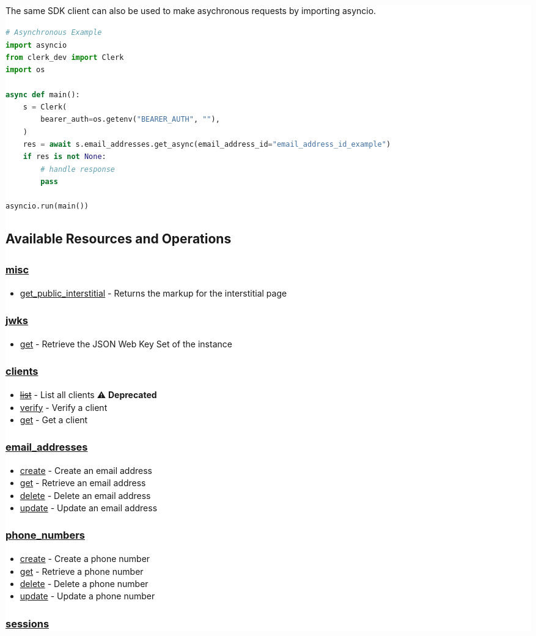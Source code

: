The same SDK client can also be used to make asychronous requests by importing asyncio.
```python
# Asynchronous Example
import asyncio
from clerk_dev import Clerk
import os

async def main():
    s = Clerk(
        bearer_auth=os.getenv("BEARER_AUTH", ""),
    )
    res = await s.email_addresses.get_async(email_address_id="email_address_id_example")
    if res is not None:
        # handle response
        pass

asyncio.run(main())
```



## Available Resources and Operations

### [misc](docs/sdks/misc/README.md)

* [get_public_interstitial](docs/sdks/misc/README.md#get_public_interstitial) - Returns the markup for the interstitial page

### [jwks](docs/sdks/jwks/README.md)

* [get](docs/sdks/jwks/README.md#get) - Retrieve the JSON Web Key Set of the instance

### [clients](docs/sdks/clients/README.md)

* [~~list~~](docs/sdks/clients/README.md#list) - List all clients :warning: **Deprecated**
* [verify](docs/sdks/clients/README.md#verify) - Verify a client
* [get](docs/sdks/clients/README.md#get) - Get a client

### [email_addresses](docs/sdks/emailaddresses/README.md)

* [create](docs/sdks/emailaddresses/README.md#create) - Create an email address
* [get](docs/sdks/emailaddresses/README.md#get) - Retrieve an email address
* [delete](docs/sdks/emailaddresses/README.md#delete) - Delete an email address
* [update](docs/sdks/emailaddresses/README.md#update) - Update an email address

### [phone_numbers](docs/sdks/phonenumbers/README.md)

* [create](docs/sdks/phonenumbers/README.md#create) - Create a phone number
* [get](docs/sdks/phonenumbers/README.md#get) - Retrieve a phone number
* [delete](docs/sdks/phonenumbers/README.md#delete) - Delete a phone number
* [update](docs/sdks/phonenumbers/README.md#update) - Update a phone number

### [sessions](docs/sdks/sessions/README.md)
